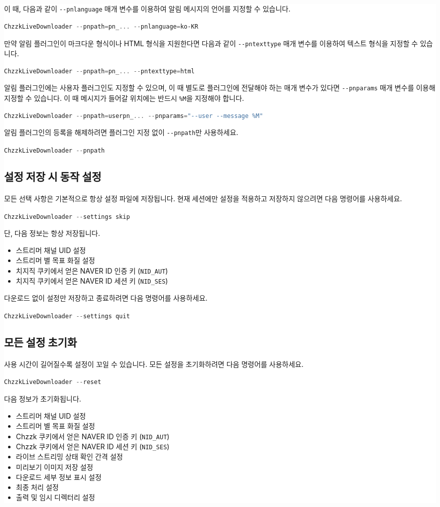 이 때, 다음과 같이 `--pnlanguage` 매개 변수를 이용하여 알림 메시지의 언어를 지정할 수 있습니다.

```powershell
ChzzkLiveDownloader --pnpath=pn_... --pnlanguage=ko-KR
```

만약 알림 플러그인이 마크다운 형식이나 HTML 형식을 지원한다면 다음과 같이 `--pntexttype` 매개 변수를 이용하여 텍스트 형식을 지정할 수 있습니다.

```powershell
ChzzkLiveDownloader --pnpath=pn_... --pntexttype=html
```

알림 플러그인에는 사용자 플러그인도 지정할 수 있으며, 이 때 별도로 플러그인에 전달해야 하는 매개 변수가 있다면 `--pnparams` 매개 변수를 이용해 지정할 수 있습니다. 이 때 메시지가 들어갈 위치에는 반드시 `%M`을 지정해야 합니다.

```powershell
ChzzkLiveDownloader --pnpath=userpn_... --pnparams="--user --message %M"
```

알림 플러그인의 등록을 해제하려면 플러그인 지정 없이 `--pnpath`만 사용하세요.

```powershell
ChzzkLiveDownloader --pnpath
```

## 설정 저장 시 동작 설정
모든 선택 사항은 기본적으로 항상 설정 파일에 저장됩니다. 현재 세션에만 설정을 적용하고 저장하지 않으려면 다음 명령어를 사용하세요.

```powershell
ChzzkLiveDownloader --settings skip
```

단, 다음 정보는 항상 저장됩니다.

* 스트리머 채널 UID 설정
* 스트리머 별 목표 화질 설정
* 치지직 쿠키에서 얻은 NAVER ID 인증 키 (`NID_AUT`)
* 치지직 쿠키에서 얻은 NAVER ID 세션 키 (`NID_SES`)

다운로드 없이 설정만 저장하고 종료하려면 다음 명령어를 사용하세요.

```powershell
ChzzkLiveDownloader --settings quit
```

## 모든 설정 초기화
사용 시간이 길어질수록 설정이 꼬일 수 있습니다. 모든 설정을 초기화하려면 다음 명령어를 사용하세요.

```powershell
ChzzkLiveDownloader --reset
```

다음 정보가 초기화됩니다.

* 스트리머 채널 UID 설정
* 스트리머 별 목표 화질 설정
* Chzzk 쿠키에서 얻은 NAVER ID 인증 키 (`NID_AUT`)
* Chzzk 쿠키에서 얻은 NAVER ID 세션 키 (`NID_SES`)
* 라이브 스트리밍 상태 확인 간격 설정
* 미리보기 이미지 저장 설정
* 다운로드 세부 정보 표시 설정
* 최종 처리 설정
* 출력 및 임시 디렉터리 설정
